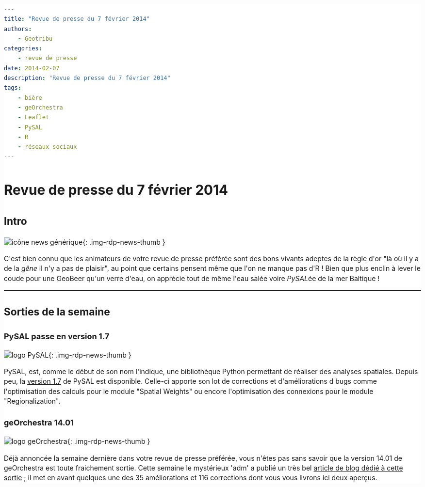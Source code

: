```yaml
---
title: "Revue de presse du 7 février 2014"
authors:
    - Geotribu
categories:
    - revue de presse
date: 2014-02-07
description: "Revue de presse du 7 février 2014"
tags:
    - bière
    - geOrchestra
    - Leaflet
    - PySAL
    - R
    - réseaux sociaux
---
```


# Revue de presse du 7 février 2014

## Intro

![icône news générique](https://cdn.geotribu.fr/img/internal/icons-rdp-news/news.png "News"){: .img-rdp-news-thumb }

C'est bien connu que les animateurs de votre revue de presse préférée sont des bons vivants adeptes de la règle d'or "là où il y a de la *gêne* il n'y a pas de plaisir", au point que certains pensent même que l'on ne manque pas d'R ! Bien que plus enclin à lever le coude pour une GeoBeer qu'un verre d'eau, on apprécie tout de même l'eau salée voire *PySAL*ée de la mer Baltique !

----

## Sorties de la semaine

### PySAL passe en version 1.7

![logo PySAL](https://cdn.geotribu.fr/img/logos-icones/logiciels_librairies/pysal.jpg "logo PySAL"){: .img-rdp-news-thumb }

PySAL, est, comme le début de son nom l'indique, une bibliothèque Python permettant de réaliser des analyses spatiales. Depuis peu, la [version 1.7](https://github.com/pysal/pysal/wiki/PySAL-1.7-Release-%282014-01-31%29) de PySAL est disponible. Celle-ci apporte son lot de corrections et d'améliorations d bugs comme l'optimisation des calculs pour le module "Spatial Weights" ou encore l'optimisation des connexions pour le module "Regionalization".

### geOrchestra 14.01

![logo geOrchestra](https://cdn.geotribu.fr/img/logos-icones/logiciels_librairies/georchestra.png "logo geOrchestra"){: .img-rdp-news-thumb }

Déjà annoncée la semaine dernière dans votre revue de presse préférée, vous n'êtes pas sans savoir que la version 14.01 de geOrchestra est toute fraichement sortie. Cette semaine le mystérieux 'adm' a publié un très bel [article de blog dédié à cette sortie](https://www.georchestra.org/blog/2014/02/03/version-14.01/) ; il met en avant quelques une des 35 améliorations et 116 corrections dont vous vous livrons ici deux aperçus.
